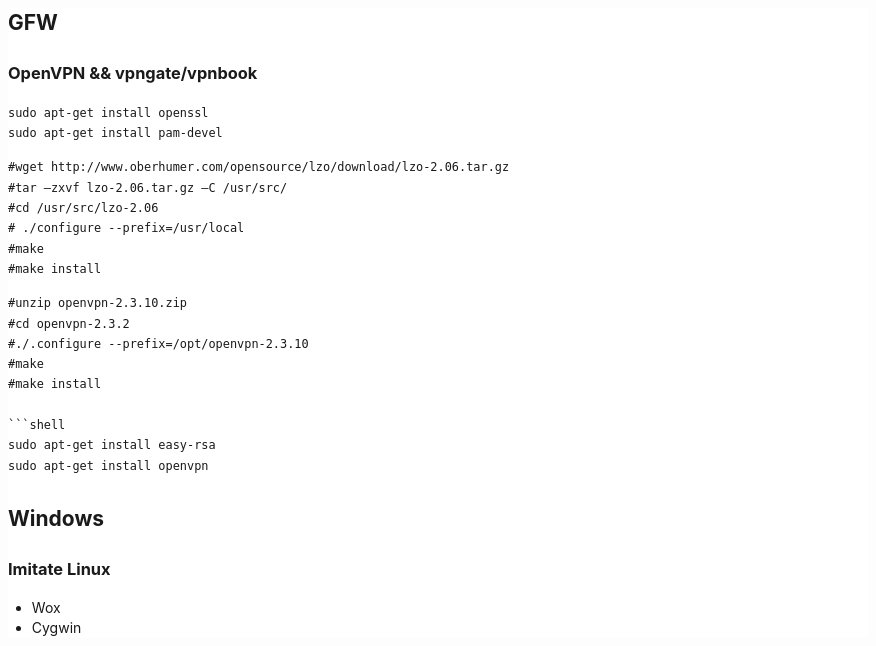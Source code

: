 
## GFW

### OpenVPN && vpngate/vpnbook

```shell
sudo apt-get install openssl
sudo apt-get install pam-devel
```

```shell
#wget http://www.oberhumer.com/opensource/lzo/download/lzo-2.06.tar.gz
#tar –zxvf lzo-2.06.tar.gz –C /usr/src/
#cd /usr/src/lzo-2.06
# ./configure --prefix=/usr/local
#make
#make install
```

```shell
#unzip openvpn-2.3.10.zip
#cd openvpn-2.3.2
#./.configure --prefix=/opt/openvpn-2.3.10
#make
#make install

```shell
sudo apt-get install easy-rsa
sudo apt-get install openvpn
```

## Windows

### Imitate Linux

-   Wox
-   Cygwin
